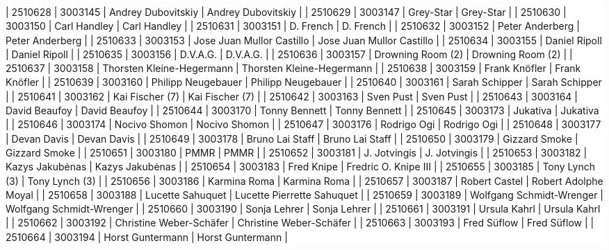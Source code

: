 | 2510628 | 3003145 | Andrey Dubovitskiy | Andrey Dubovitskiy |
| 2510629 | 3003147 | Grey-Star | Grey-Star |
| 2510630 | 3003150 | Carl Handley | Carl Handley |
| 2510631 | 3003151 | D. French | D. French |
| 2510632 | 3003152 | Peter Anderberg | Peter Anderberg |
| 2510633 | 3003153 | Jose Juan Mullor Castillo | Jose Juan Mullor Castillo |
| 2510634 | 3003155 | Daniel Ripoll | Daniel Ripoll |
| 2510635 | 3003156 | D.V.A.G. | D.V.A.G. |
| 2510636 | 3003157 | Drowning Room (2) | Drowning Room (2) |
| 2510637 | 3003158 | Thorsten Kleine-Hegermann | Thorsten Kleine-Hegermann |
| 2510638 | 3003159 | Frank Knöfler | Frank Knöfler |
| 2510639 | 3003160 | Philipp Neugebauer | Philipp Neugebauer |
| 2510640 | 3003161 | Sarah Schipper | Sarah Schipper |
| 2510641 | 3003162 | Kai Fischer (7) | Kai Fischer (7) |
| 2510642 | 3003163 | Sven Pust | Sven Pust |
| 2510643 | 3003164 | David Beaufoy | David Beaufoy |
| 2510644 | 3003170 | Tonny Bennett | Tonny Bennett |
| 2510645 | 3003173 | Jukativa | Jukativa |
| 2510646 | 3003174 | Nocivo Shomon | Nocivo Shomon |
| 2510647 | 3003176 | Rodrigo Ogi | Rodrigo Ogi |
| 2510648 | 3003177 | Devan Davis | Devan Davis |
| 2510649 | 3003178 | Bruno Lai Staff | Bruno Lai Staff |
| 2510650 | 3003179 | Gizzard Smoke | Gizzard Smoke |
| 2510651 | 3003180 | PMMR | PMMR |
| 2510652 | 3003181 | J. Jotvingis | J. Jotvingis |
| 2510653 | 3003182 | Kazys Jakubėnas | Kazys Jakubėnas |
| 2510654 | 3003183 | Fred Knipe | Fredric O. Knipe III |
| 2510655 | 3003185 | Tony Lynch (3) | Tony Lynch (3) |
| 2510656 | 3003186 | Karmina Roma | Karmina Roma |
| 2510657 | 3003187 | Robert Castel | Robert Adolphe Moyal |
| 2510658 | 3003188 | Lucette Sahuquet | Lucette Pierrette Sahuquet |
| 2510659 | 3003189 | Wolfgang Schmidt-Wrenger | Wolfgang Schmidt-Wrenger |
| 2510660 | 3003190 | Sonja Lehrer | Sonja Lehrer |
| 2510661 | 3003191 | Ursula Kahrl | Ursula Kahrl |
| 2510662 | 3003192 | Christine Weber-Schäfer | Christine Weber-Schäfer |
| 2510663 | 3003193 | Fred Süflow | Fred Süflow |
| 2510664 | 3003194 | Horst Guntermann | Horst Guntermann |